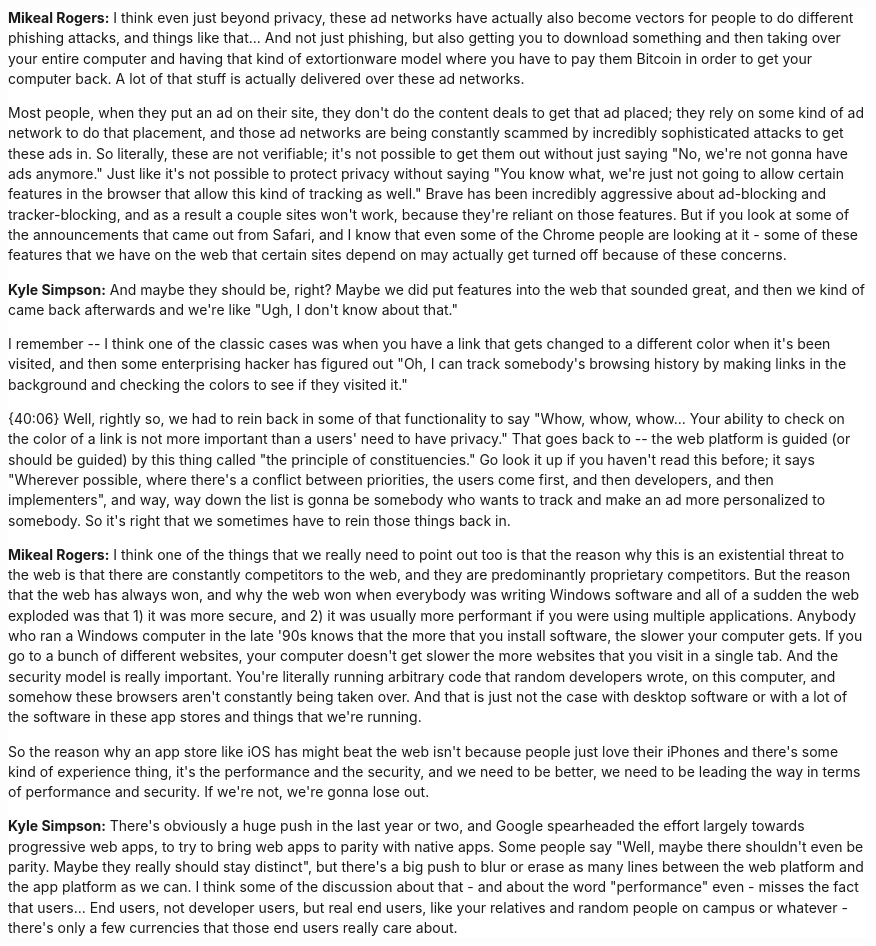 **Mikeal Rogers:** I think even just beyond privacy, these ad networks have actually also become vectors for people to do different phishing attacks, and things like that... And not just phishing, but also getting you to download something and then taking over your entire computer and having that kind of extortionware model where you have to pay them Bitcoin in order to get your computer back. A lot of that stuff is actually delivered over these ad networks.

Most people, when they put an ad on their site, they don't do the content deals to get that ad placed; they rely on some kind of ad network to do that placement, and those ad networks are being constantly scammed by incredibly sophisticated attacks to get these ads in. So literally, these are not verifiable; it's not possible to get them out without just saying "No, we're not gonna have ads anymore." Just like it's not possible to protect privacy without saying "You know what, we're just not going to allow certain features in the browser that allow this kind of tracking as well."
Brave has been incredibly aggressive about ad-blocking and tracker-blocking, and as a result a couple sites won't work, because they're reliant on those features. But if you look at some of the announcements that came out from Safari, and I know that even some of the Chrome people are looking at it - some of these features that we have on the web that certain sites depend on may actually get turned off because of these concerns.

**Kyle Simpson:** And maybe they should be, right? Maybe we did put features into the web that sounded great, and then we kind of came back afterwards and we're like "Ugh, I don't know about that."

I remember -- I think one of the classic cases was when you have a link that gets changed to a different color when it's been visited, and then some enterprising hacker has figured out "Oh, I can track somebody's browsing history by making links in the background and checking the colors to see if they visited it."

\{40:06\} Well, rightly so, we had to rein back in some of that functionality to say "Whow, whow, whow... Your ability to check on the color of a link is not more important than a users' need to have privacy." That goes back to -- the web platform is guided (or should be guided) by this thing called "the principle of constituencies." Go look it up if you haven't read this before; it says "Wherever possible, where there's a conflict between priorities, the users come first, and then developers, and then implementers", and way, way down the list is gonna be somebody who wants to track and make an ad more personalized to somebody. So it's right that we sometimes have to rein those things back in.

**Mikeal Rogers:** I think one of the things that we really need to point out too is that the reason why this is an existential threat to the web is that there are constantly competitors to the web, and they are predominantly proprietary competitors. But the reason that the web has always won, and why the web won when everybody was writing Windows software and all of a sudden the web exploded was that 1) it was more secure, and 2) it was usually more performant if you were using multiple applications. Anybody who ran a Windows computer in the late '90s knows that the more that you install software, the slower your computer gets.
If you go to a bunch of different websites, your computer doesn't get slower the more websites that you visit in a single tab. And the security model is really important. You're literally running arbitrary code that random developers wrote, on this computer, and somehow these browsers aren't constantly being taken over. And that is just not the case with desktop software or with a lot of the software in these app stores and things that we're running.

So the reason why an app store like iOS has might beat the web isn't because people just love their iPhones and there's some kind of experience thing, it's the performance and the security, and we need to be better, we need to be leading the way in terms of performance and security. If we're not, we're gonna lose out.

**Kyle Simpson:** There's obviously a huge push in the last year or two, and Google spearheaded the effort largely towards progressive web apps, to try to bring web apps to parity with native apps. Some people say "Well, maybe there shouldn't even be parity. Maybe they really should stay distinct", but there's a big push to blur or erase as many lines between the web platform and the app platform as we can. I think some of the discussion about that - and about the word "performance" even - misses the fact that users... End users, not developer users, but real end users, like your relatives and random people on campus or whatever - there's only a few currencies that those end users really care about.
